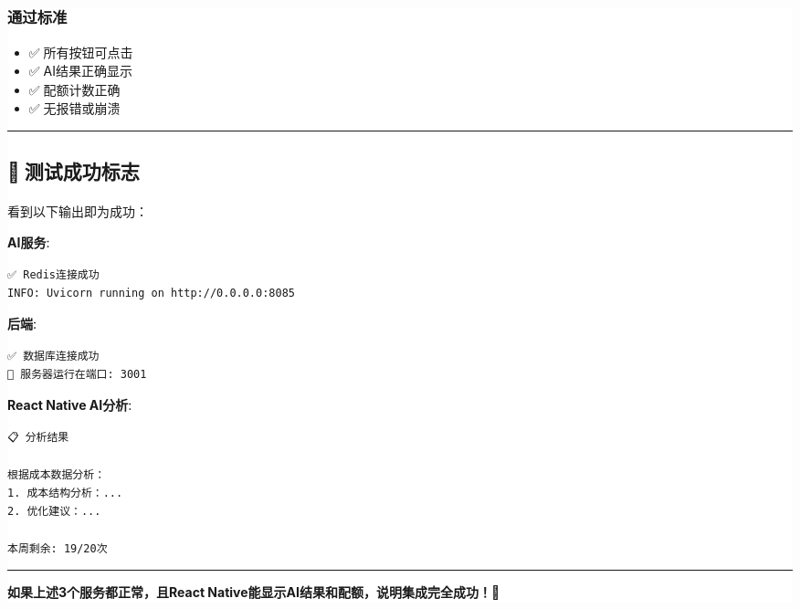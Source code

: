 ### 通过标准
- ✅ 所有按钮可点击
- ✅ AI结果正确显示
- ✅ 配额计数正确
- ✅ 无报错或崩溃

---

## 🎉 测试成功标志

看到以下输出即为成功：

**AI服务**:
```
✅ Redis连接成功
INFO: Uvicorn running on http://0.0.0.0:8085
```

**后端**:
```
✅ 数据库连接成功
🚀 服务器运行在端口: 3001
```

**React Native AI分析**:
```
📋 分析结果

根据成本数据分析：
1. 成本结构分析：...
2. 优化建议：...

本周剩余: 19/20次
```

---

**如果上述3个服务都正常，且React Native能显示AI结果和配额，说明集成完全成功！🎉**
